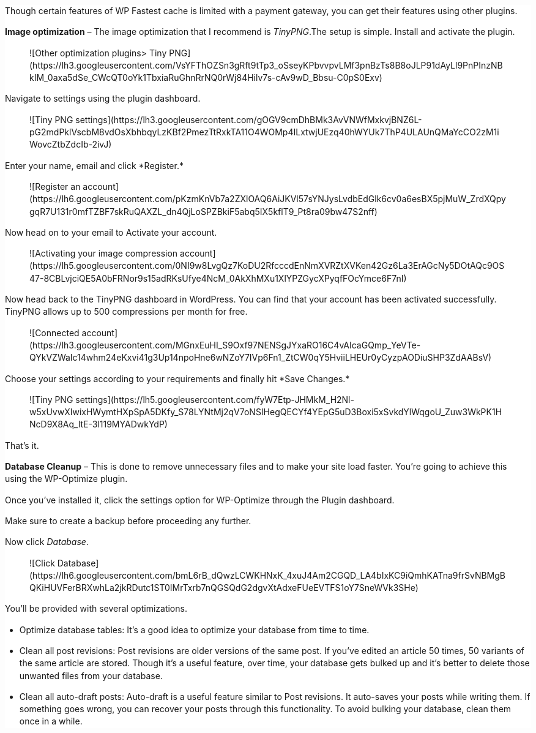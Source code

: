 Though certain features of WP Fastest cache is limited with a payment gateway, you can get their features using other plugins.

**Image optimization** – The image optimization that I recommend is *TinyPNG*.The setup is simple. Install and activate the plugin.

<div class="wp-block-image"><figure class="aligncenter is-resized">![Other optimization plugins> Tiny PNG](https://lh3.googleusercontent.com/VsYFThOZSn3gRft9tTp3_oSseyKPbvvpvLMf3pnBzTs8B8oJLP91dAyLl9PnPInzNBkIM_0axa5dSe_CWcQT0oYk1TbxiaRuGhnRrNQ0rWj84Hilv7s-cAv9wD_Bbsu-C0pS0Exv)</figure></div>Navigate to settings using the plugin dashboard.

<div class="wp-block-image"><figure class="aligncenter is-resized">![Tiny PNG settings](https://lh3.googleusercontent.com/gOGV9cmDhBMk3AvVNWfMxkvjBNZ6L-pG2mdPklVscbM8vdOsXbhbqyLzKBf2PmezTtRxkTA11O4WOMp4ILxtwjUEzq40hWYUk7ThP4ULAUnQMaYcCO2zM1iWovcZtbZdcIb-2ivJ)</figure></div>Enter your name, email and click *Register.*

<div class="wp-block-image"><figure class="aligncenter is-resized">![Register an account](https://lh6.googleusercontent.com/pKzmKnVb7a2ZXlOAQ6AiJKVl57sYNJysLvdbEdGlk6cv0a6esBX5pjMuW_ZrdXQpygqR7U131r0mfTZBF7skRuQAXZL_dn4QjLoSPZBkiF5abq5IX5kflT9_Pt8ra09bw47S2nff)</figure></div>Now head on to your email to Activate your account.

<div class="wp-block-image"><figure class="aligncenter is-resized">![Activating your image compression account](https://lh5.googleusercontent.com/0NI9w8LvgQz7KoDU2RfcccdEnNmXVRZtXVKen42Gz6La3ErAGcNy5DOtAQc9OS47-8CBLvjciQE5A0bFRNor9s15adRKsUfye4NcM_0AkXhMXu1XlYPZGycXPyqfFOcYmce6F7nI)</figure></div>Now head back to the TinyPNG dashboard in WordPress. You can find that your account has been activated successfully. TinyPNG allows up to 500 compressions per month for free.

<div class="wp-block-image"><figure class="aligncenter is-resized">![Connected account](https://lh3.googleusercontent.com/MGnxEuHI_S9Oxf97NENSgJYxaRO16C4vAIcaGQmp_YeVTe-QYkVZWaIc14whm24eKxvi41g3Up14npoHne6wNZoY7IVp6Fn1_ZtCW0qY5HviiLHEUr0yCyzpAODiuSHP3ZdAABsV)</figure></div>Choose your settings according to your requirements and finally hit *Save Changes.*

<div class="wp-block-image"><figure class="aligncenter is-resized">![Tiny PNG settings](https://lh5.googleusercontent.com/fyW7Etp-JHMkM_H2Nl-w5xUvwXIwixHWymtHXpSpA5DKfy_S78LYNtMj2qV7oNSIHegQECYf4YEpG5uD3Boxi5xSvkdYlWqgoU_Zuw3WkPK1HNcD9X8Aq_ltE-3l119MYADwkYdP)</figure></div>That’s it.

**Database Cleanup** – This is done to remove unnecessary files and to make your site load faster. You’re going to achieve this using the WP-Optimize plugin.

Once you’ve installed it, click the settings option for WP-Optimize through the Plugin dashboard.

Make sure to create a backup before proceeding any further.

Now click *Database*.

<div class="wp-block-image"><figure class="aligncenter is-resized">![Click Database](https://lh6.googleusercontent.com/bmL6rB_dQwzLCWKHNxK_4xuJ4Am2CGQD_LA4bIxKC9iQmhKATna9frSvNBMgBQKiHUVFerBRXwhLa2jkRDutc1ST0IMrTxrb7nQGSQdG2dgvXtAdxeFUeEVTFS1oY7SneWVk3SHe)</figure></div>You’ll be provided with several optimizations.

- Optimize database tables: It’s a good idea to optimize your database from time to time.

- Clean all post revisions: Post revisions are older versions of the same post. If you’ve edited an article 50 times, 50 variants of the same article are stored. Though it’s a useful feature, over time, your database gets bulked up and it’s better to delete those unwanted files from your database.

- Clean all auto-draft posts: Auto-draft is a useful feature similar to Post revisions. It auto-saves your posts while writing them. If something goes wrong, you can recover your posts through this functionality. To avoid bulking your database, clean them once in a while.
